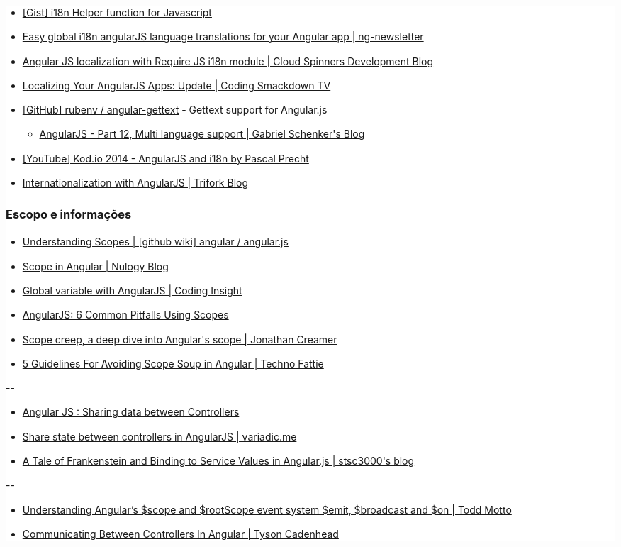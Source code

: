 * [[Gist] i18n Helper function for Javascript](https://gist.github.com/3353635)

* [Easy global i18n angularJS language translations for your Angular app | ng-newsletter](http://www.ng-newsletter.com/posts/angular-translate.html)

* [Angular JS localization with Require JS i18n module | Cloud Spinners Development Blog](http://dev-blog.cloud-spinners.com/2014/02/angular-js-localization-with-require-js.html)

* [Localizing Your AngularJS Apps: Update | Coding Smackdown TV](http://codingsmackdown.tv/blog/2013/04/23/localizing-your-angularjs-apps-update/)

* [[GitHub] rubenv / angular-gettext](https://github.com/rubenv/angular-gettext) - Gettext support for Angular.js

  * [AngularJS - Part 12, Multi language support | Gabriel Schenker's Blog]()

* [[YouTube] Kod.io 2014 - AngularJS and i18n by Pascal Precht](https://www.youtube.com/watch?v=C7xqaExvaQ4)

* [Internationalization with AngularJS | Trifork Blog](http://blog.trifork.com/2014/04/10/internationalization-with-angularjs/)


### Escopo e informações

* [Understanding Scopes | [github wiki] angular / angular.js](https://github.com/angular/angular.js/wiki/Understanding-Scopes)

* [Scope in Angular | Nulogy Blog](http://engineering.nulogy.com/posts/scope-in-angular/)

* [Global variable with AngularJS | Coding Insight](http://www.codinginsight.com/global-variable-with-angularjs/)

* [AngularJS: 6 Common Pitfalls Using Scopes](http://thenittygritty.co/angularjs-pitfalls-using-scopes)

* [Scope creep, a deep dive into Angular's scope | Jonathan Creamer](http://jonathancreamer.com/working-with-all-the-different-kinds-of-scopes-in-angular/)

* [5 Guidelines For Avoiding Scope Soup in Angular | Techno Fattie](http://www.technofattie.com/2014/03/21/five-guidelines-for-avoiding-scope-soup-in-angular.html)

--

* [Angular JS : Sharing data between Controllers](http://ramandv.com/blog/angular-js-sharing-data/)

* [Share state between controllers in AngularJS | variadic.me](https://variadic.me/posts/2013-10-15-share-state-between-controllers-in-angularjs.html)

* [A Tale of Frankenstein and Binding to Service Values in Angular.js | stsc3000's blog](http://stsc3000.github.io/blog/2013/10/26/a-tale-of-frankenstein-and-binding-to-service-values-in-angular-dot-js/)

--

* [Understanding Angular’s $scope and $rootScope event system $emit, $broadcast and $on | Todd Motto](http://toddmotto.com/all-about-angulars-emit-broadcast-on-publish-subscribing/)

* [Communicating Between Controllers In Angular | Tyson Cadenhead](http://www.tysoncadenhead.com/blog/communicating-between-controllers-in-angular)
